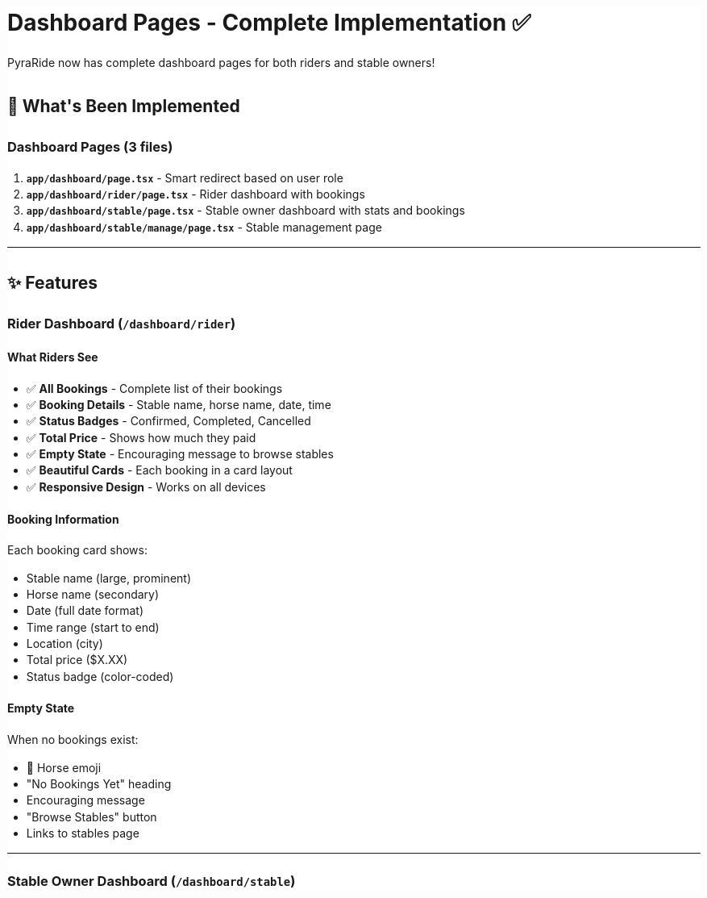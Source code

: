# Dashboard Pages - Complete Implementation ✅

PyraRide now has complete dashboard pages for both riders and stable owners!

## 🎯 What's Been Implemented

### Dashboard Pages (3 files)
1. **`app/dashboard/page.tsx`** - Smart redirect based on user role
2. **`app/dashboard/rider/page.tsx`** - Rider dashboard with bookings
3. **`app/dashboard/stable/page.tsx`** - Stable owner dashboard with stats and bookings
4. **`app/dashboard/stable/manage/page.tsx`** - Stable management page

---

## ✨ Features

### Rider Dashboard (`/dashboard/rider`)

#### What Riders See
- ✅ **All Bookings** - Complete list of their bookings
- ✅ **Booking Details** - Stable name, horse name, date, time
- ✅ **Status Badges** - Confirmed, Completed, Cancelled
- ✅ **Total Price** - Shows how much they paid
- ✅ **Empty State** - Encouraging message to browse stables
- ✅ **Beautiful Cards** - Each booking in a card layout
- ✅ **Responsive Design** - Works on all devices

#### Booking Information
Each booking card shows:
- Stable name (large, prominent)
- Horse name (secondary)
- Date (full date format)
- Time range (start to end)
- Location (city)
- Total price ($X.XX)
- Status badge (color-coded)

#### Empty State
When no bookings exist:
- 🐴 Horse emoji
- "No Bookings Yet" heading
- Encouraging message
- "Browse Stables" button
- Links to stables page

---

### Stable Owner Dashboard (`/dashboard/stable`)
